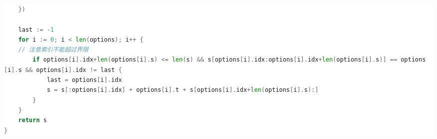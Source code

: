 ```go
	})

	last := -1
	for i := 0; i < len(options); i++ {
    // 注意索引不能超过界限
		if options[i].idx+len(options[i].s) <= len(s) && s[options[i].idx:options[i].idx+len(options[i].s)] == options[i].s && options[i].idx != last {
			last = options[i].idx
			s = s[:options[i].idx] + options[i].t + s[options[i].idx+len(options[i].s):]
		}
	}
	return s
}
```

































































